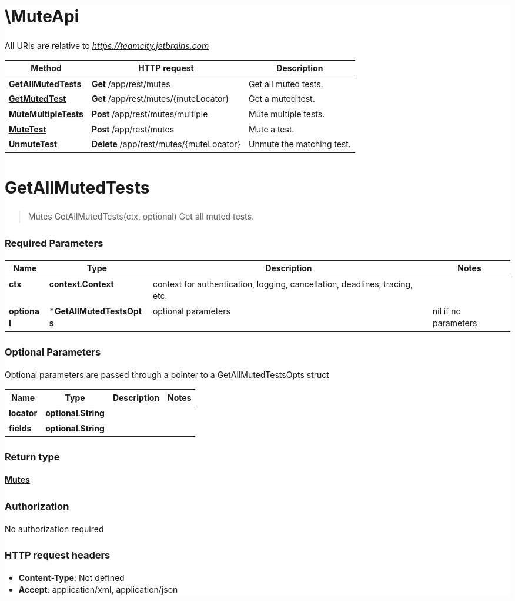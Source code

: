 # \MuteApi

All URIs are relative to *https://teamcity.jetbrains.com*

Method | HTTP request | Description
------------- | ------------- | -------------
[**GetAllMutedTests**](MuteApi.md#GetAllMutedTests) | **Get** /app/rest/mutes | Get all muted tests.
[**GetMutedTest**](MuteApi.md#GetMutedTest) | **Get** /app/rest/mutes/{muteLocator} | Get a muted test.
[**MuteMultipleTests**](MuteApi.md#MuteMultipleTests) | **Post** /app/rest/mutes/multiple | Mute multiple tests.
[**MuteTest**](MuteApi.md#MuteTest) | **Post** /app/rest/mutes | Mute a test.
[**UnmuteTest**](MuteApi.md#UnmuteTest) | **Delete** /app/rest/mutes/{muteLocator} | Unmute the matching test.


# **GetAllMutedTests**
> Mutes GetAllMutedTests(ctx, optional)
Get all muted tests.



### Required Parameters

Name | Type | Description  | Notes
------------- | ------------- | ------------- | -------------
 **ctx** | **context.Context** | context for authentication, logging, cancellation, deadlines, tracing, etc.
 **optional** | ***GetAllMutedTestsOpts** | optional parameters | nil if no parameters

### Optional Parameters
Optional parameters are passed through a pointer to a GetAllMutedTestsOpts struct

Name | Type | Description  | Notes
------------- | ------------- | ------------- | -------------
 **locator** | **optional.String**|  | 
 **fields** | **optional.String**|  | 

### Return type

[**Mutes**](mutes.md)

### Authorization

No authorization required

### HTTP request headers

 - **Content-Type**: Not defined
 - **Accept**: application/xml, application/json
